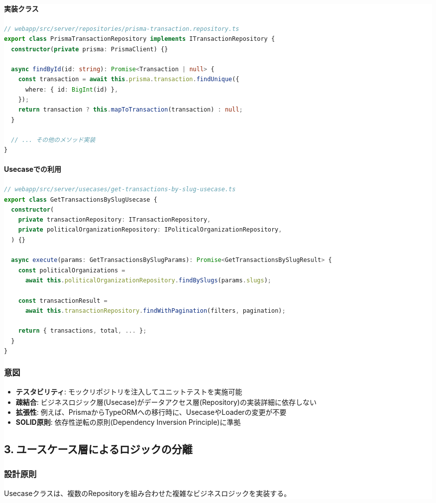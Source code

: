 #### 実装クラス

```typescript
// webapp/src/server/repositories/prisma-transaction.repository.ts
export class PrismaTransactionRepository implements ITransactionRepository {
  constructor(private prisma: PrismaClient) {}

  async findById(id: string): Promise<Transaction | null> {
    const transaction = await this.prisma.transaction.findUnique({
      where: { id: BigInt(id) },
    });
    return transaction ? this.mapToTransaction(transaction) : null;
  }
  
  // ... その他のメソッド実装
}
```

#### Usecaseでの利用

```typescript
// webapp/src/server/usecases/get-transactions-by-slug-usecase.ts
export class GetTransactionsBySlugUsecase {
  constructor(
    private transactionRepository: ITransactionRepository,
    private politicalOrganizationRepository: IPoliticalOrganizationRepository,
  ) {}

  async execute(params: GetTransactionsBySlugParams): Promise<GetTransactionsBySlugResult> {
    const politicalOrganizations = 
      await this.politicalOrganizationRepository.findBySlugs(params.slugs);
    
    const transactionResult = 
      await this.transactionRepository.findWithPagination(filters, pagination);
    
    return { transactions, total, ... };
  }
}
```

### 意図

- **テスタビリティ**: モックリポジトリを注入してユニットテストを実施可能
- **疎結合**: ビジネスロジック層(Usecase)がデータアクセス層(Repository)の実装詳細に依存しない
- **拡張性**: 例えば、PrismaからTypeORMへの移行時に、UsecaseやLoaderの変更が不要
- **SOLID原則**: 依存性逆転の原則(Dependency Inversion Principle)に準拠

## 3. ユースケース層によるロジックの分離

### 設計原則

Usecaseクラスは、複数のRepositoryを組み合わせた複雑なビジネスロジックを実装する。
